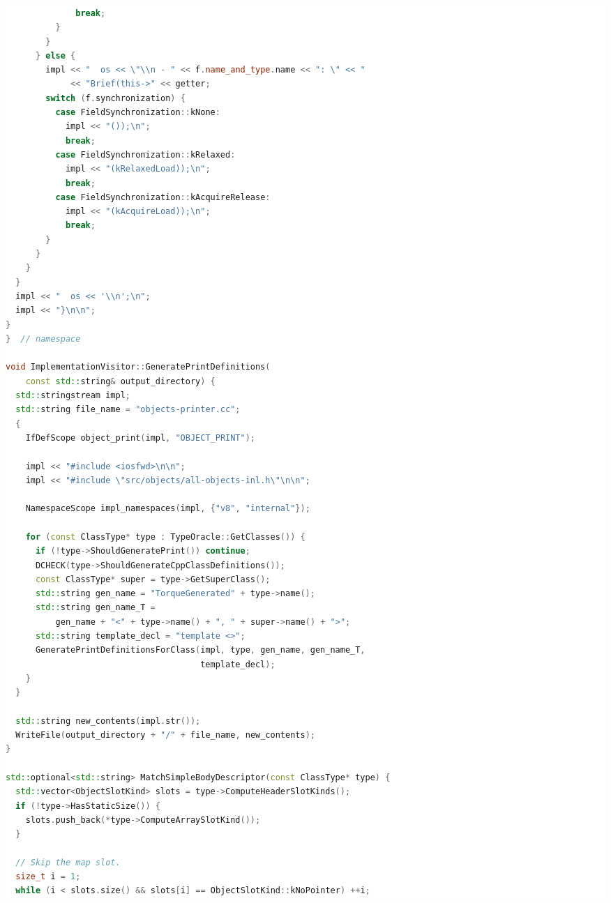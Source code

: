 ```cpp
              break;
          }
        }
      } else {
        impl << "  os << \"\\n - " << f.name_and_type.name << ": \" << "
             << "Brief(this->" << getter;
        switch (f.synchronization) {
          case FieldSynchronization::kNone:
            impl << "());\n";
            break;
          case FieldSynchronization::kRelaxed:
            impl << "(kRelaxedLoad));\n";
            break;
          case FieldSynchronization::kAcquireRelease:
            impl << "(kAcquireLoad));\n";
            break;
        }
      }
    }
  }
  impl << "  os << '\\n';\n";
  impl << "}\n\n";
}
}  // namespace

void ImplementationVisitor::GeneratePrintDefinitions(
    const std::string& output_directory) {
  std::stringstream impl;
  std::string file_name = "objects-printer.cc";
  {
    IfDefScope object_print(impl, "OBJECT_PRINT");

    impl << "#include <iosfwd>\n\n";
    impl << "#include \"src/objects/all-objects-inl.h\"\n\n";

    NamespaceScope impl_namespaces(impl, {"v8", "internal"});

    for (const ClassType* type : TypeOracle::GetClasses()) {
      if (!type->ShouldGeneratePrint()) continue;
      DCHECK(type->ShouldGenerateCppClassDefinitions());
      const ClassType* super = type->GetSuperClass();
      std::string gen_name = "TorqueGenerated" + type->name();
      std::string gen_name_T =
          gen_name + "<" + type->name() + ", " + super->name() + ">";
      std::string template_decl = "template <>";
      GeneratePrintDefinitionsForClass(impl, type, gen_name, gen_name_T,
                                       template_decl);
    }
  }

  std::string new_contents(impl.str());
  WriteFile(output_directory + "/" + file_name, new_contents);
}

std::optional<std::string> MatchSimpleBodyDescriptor(const ClassType* type) {
  std::vector<ObjectSlotKind> slots = type->ComputeHeaderSlotKinds();
  if (!type->HasStaticSize()) {
    slots.push_back(*type->ComputeArraySlotKind());
  }

  // Skip the map slot.
  size_t i = 1;
  while (i < slots.size() && slots[i] == ObjectSlotKind::kNoPointer) ++i;
```
